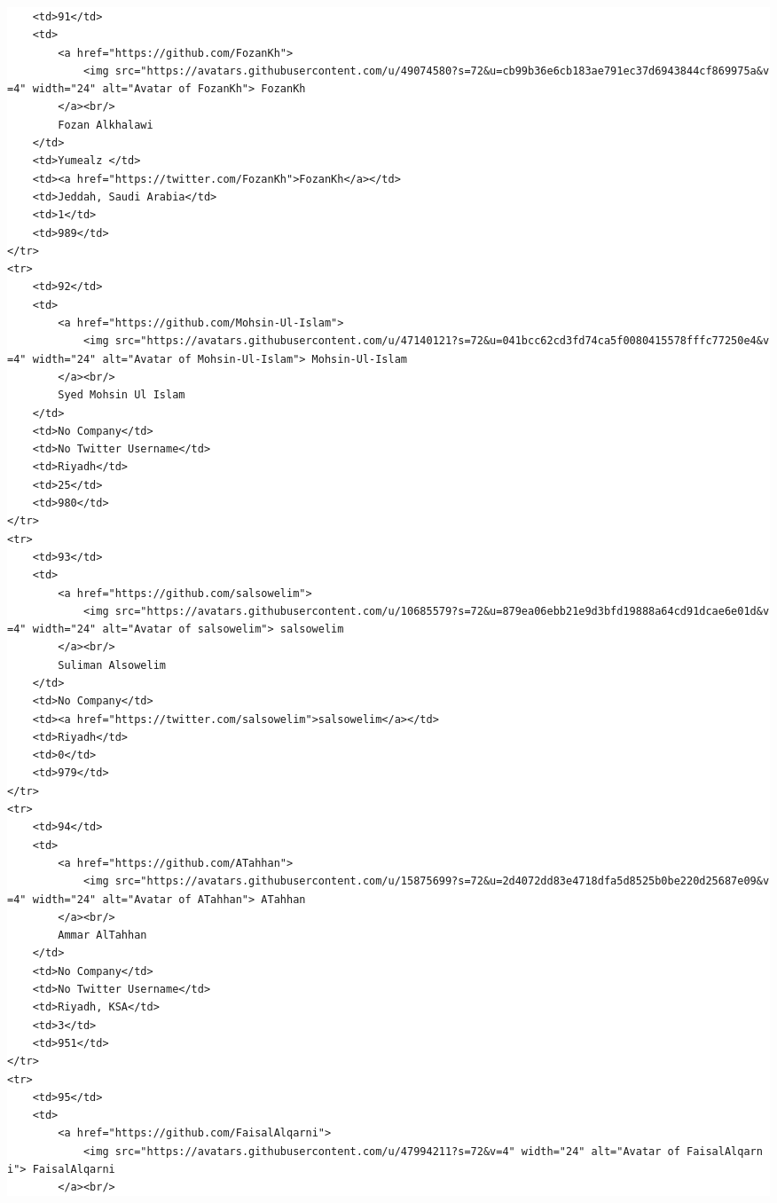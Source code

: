 		<td>91</td>
		<td>
			<a href="https://github.com/FozanKh">
				<img src="https://avatars.githubusercontent.com/u/49074580?s=72&u=cb99b36e6cb183ae791ec37d6943844cf869975a&v=4" width="24" alt="Avatar of FozanKh"> FozanKh
			</a><br/>
			Fozan Alkhalawi
		</td>
		<td>Yumealz </td>
		<td><a href="https://twitter.com/FozanKh">FozanKh</a></td>
		<td>Jeddah, Saudi Arabia</td>
		<td>1</td>
		<td>989</td>
	</tr>
	<tr>
		<td>92</td>
		<td>
			<a href="https://github.com/Mohsin-Ul-Islam">
				<img src="https://avatars.githubusercontent.com/u/47140121?s=72&u=041bcc62cd3fd74ca5f0080415578fffc77250e4&v=4" width="24" alt="Avatar of Mohsin-Ul-Islam"> Mohsin-Ul-Islam
			</a><br/>
			Syed Mohsin Ul Islam
		</td>
		<td>No Company</td>
		<td>No Twitter Username</td>
		<td>Riyadh</td>
		<td>25</td>
		<td>980</td>
	</tr>
	<tr>
		<td>93</td>
		<td>
			<a href="https://github.com/salsowelim">
				<img src="https://avatars.githubusercontent.com/u/10685579?s=72&u=879ea06ebb21e9d3bfd19888a64cd91dcae6e01d&v=4" width="24" alt="Avatar of salsowelim"> salsowelim
			</a><br/>
			Suliman Alsowelim
		</td>
		<td>No Company</td>
		<td><a href="https://twitter.com/salsowelim">salsowelim</a></td>
		<td>Riyadh</td>
		<td>0</td>
		<td>979</td>
	</tr>
	<tr>
		<td>94</td>
		<td>
			<a href="https://github.com/ATahhan">
				<img src="https://avatars.githubusercontent.com/u/15875699?s=72&u=2d4072dd83e4718dfa5d8525b0be220d25687e09&v=4" width="24" alt="Avatar of ATahhan"> ATahhan
			</a><br/>
			Ammar AlTahhan
		</td>
		<td>No Company</td>
		<td>No Twitter Username</td>
		<td>Riyadh, KSA</td>
		<td>3</td>
		<td>951</td>
	</tr>
	<tr>
		<td>95</td>
		<td>
			<a href="https://github.com/FaisalAlqarni">
				<img src="https://avatars.githubusercontent.com/u/47994211?s=72&v=4" width="24" alt="Avatar of FaisalAlqarni"> FaisalAlqarni
			</a><br/>